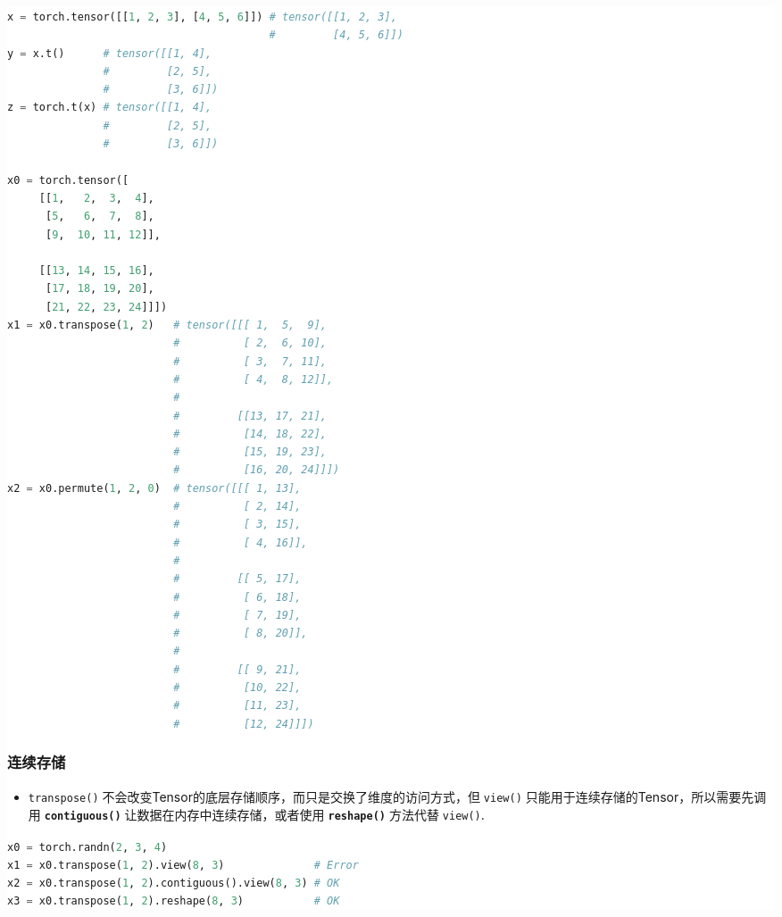 ```python
x = torch.tensor([[1, 2, 3], [4, 5, 6]]) # tensor([[1, 2, 3],
                                         #         [4, 5, 6]])
y = x.t()      # tensor([[1, 4],
               #         [2, 5],
               #         [3, 6]])
z = torch.t(x) # tensor([[1, 4],
               #         [2, 5],
               #         [3, 6]])

x0 = torch.tensor([
     [[1,   2,  3,  4],
      [5,   6,  7,  8],
      [9,  10, 11, 12]],

     [[13, 14, 15, 16],
      [17, 18, 19, 20],
      [21, 22, 23, 24]]])
x1 = x0.transpose(1, 2)   # tensor([[[ 1,  5,  9],
                          #          [ 2,  6, 10],
                          #          [ 3,  7, 11],
                          #          [ 4,  8, 12]],
                          # 
                          #         [[13, 17, 21],
                          #          [14, 18, 22],
                          #          [15, 19, 23],
                          #          [16, 20, 24]]])
x2 = x0.permute(1, 2, 0)  # tensor([[[ 1, 13],
                          #          [ 2, 14],
                          #          [ 3, 15],
                          #          [ 4, 16]],
                          # 
                          #         [[ 5, 17],
                          #          [ 6, 18],
                          #          [ 7, 19],
                          #          [ 8, 20]],
                          # 
                          #         [[ 9, 21],
                          #          [10, 22],
                          #          [11, 23],
                          #          [12, 24]]])
```


### 连续存储

- `transpose()` 不会改变Tensor的底层存储顺序，而只是交换了维度的访问方式，但 `view()` 只能用于连续存储的Tensor，所以需要先调用 **`contiguous()`** 让数据在内存中连续存储，或者使用 **`reshape()`** 方法代替 `view()`.

```python
x0 = torch.randn(2, 3, 4)
x1 = x0.transpose(1, 2).view(8, 3)              # Error
x2 = x0.transpose(1, 2).contiguous().view(8, 3) # OK
x3 = x0.transpose(1, 2).reshape(8, 3)           # OK
```
